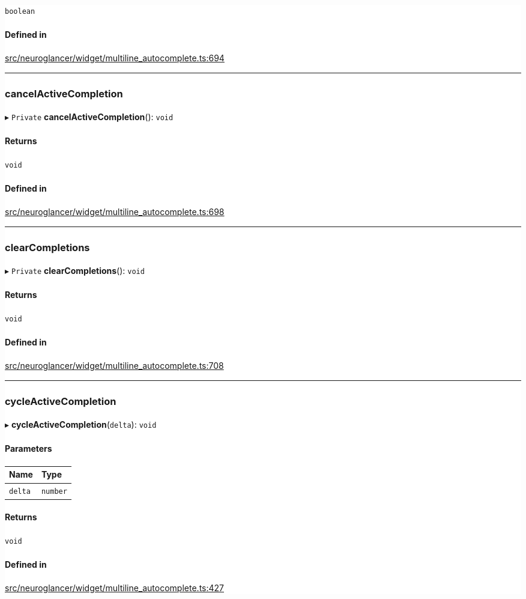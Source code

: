 `boolean`

#### Defined in

[src/neuroglancer/widget/multiline_autocomplete.ts:694](https://github.com/ActiveBrainAtlas2/neuroglancer/blob/91617476/src/neuroglancer/widget/multiline_autocomplete.ts#L694)

___

### cancelActiveCompletion

▸ `Private` **cancelActiveCompletion**(): `void`

#### Returns

`void`

#### Defined in

[src/neuroglancer/widget/multiline_autocomplete.ts:698](https://github.com/ActiveBrainAtlas2/neuroglancer/blob/91617476/src/neuroglancer/widget/multiline_autocomplete.ts#L698)

___

### clearCompletions

▸ `Private` **clearCompletions**(): `void`

#### Returns

`void`

#### Defined in

[src/neuroglancer/widget/multiline_autocomplete.ts:708](https://github.com/ActiveBrainAtlas2/neuroglancer/blob/91617476/src/neuroglancer/widget/multiline_autocomplete.ts#L708)

___

### cycleActiveCompletion

▸ **cycleActiveCompletion**(`delta`): `void`

#### Parameters

| Name | Type |
| :------ | :------ |
| `delta` | `number` |

#### Returns

`void`

#### Defined in

[src/neuroglancer/widget/multiline_autocomplete.ts:427](https://github.com/ActiveBrainAtlas2/neuroglancer/blob/91617476/src/neuroglancer/widget/multiline_autocomplete.ts#L427)
